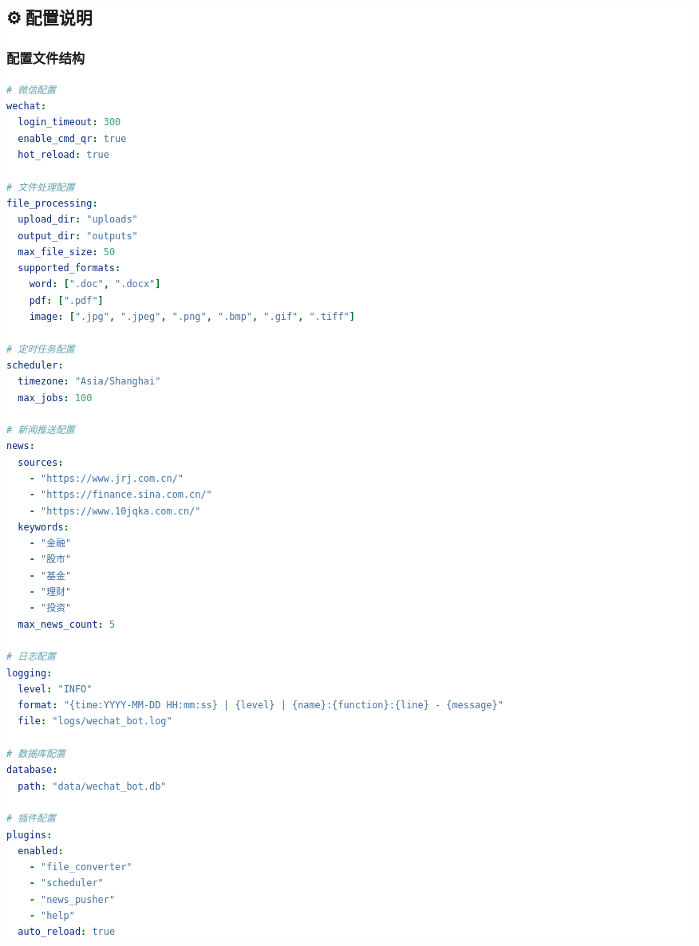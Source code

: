 ## ⚙️ 配置说明

### 配置文件结构
```yaml
# 微信配置
wechat:
  login_timeout: 300
  enable_cmd_qr: true
  hot_reload: true

# 文件处理配置
file_processing:
  upload_dir: "uploads"
  output_dir: "outputs"
  max_file_size: 50
  supported_formats:
    word: [".doc", ".docx"]
    pdf: [".pdf"]
    image: [".jpg", ".jpeg", ".png", ".bmp", ".gif", ".tiff"]

# 定时任务配置
scheduler:
  timezone: "Asia/Shanghai"
  max_jobs: 100

# 新闻推送配置
news:
  sources:
    - "https://www.jrj.com.cn/"
    - "https://finance.sina.com.cn/"
    - "https://www.10jqka.com.cn/"
  keywords:
    - "金融"
    - "股市"
    - "基金"
    - "理财"
    - "投资"
  max_news_count: 5

# 日志配置
logging:
  level: "INFO"
  format: "{time:YYYY-MM-DD HH:mm:ss} | {level} | {name}:{function}:{line} - {message}"
  file: "logs/wechat_bot.log"

# 数据库配置
database:
  path: "data/wechat_bot.db"

# 插件配置
plugins:
  enabled:
    - "file_converter"
    - "scheduler"
    - "news_pusher"
    - "help"
  auto_reload: true
```
